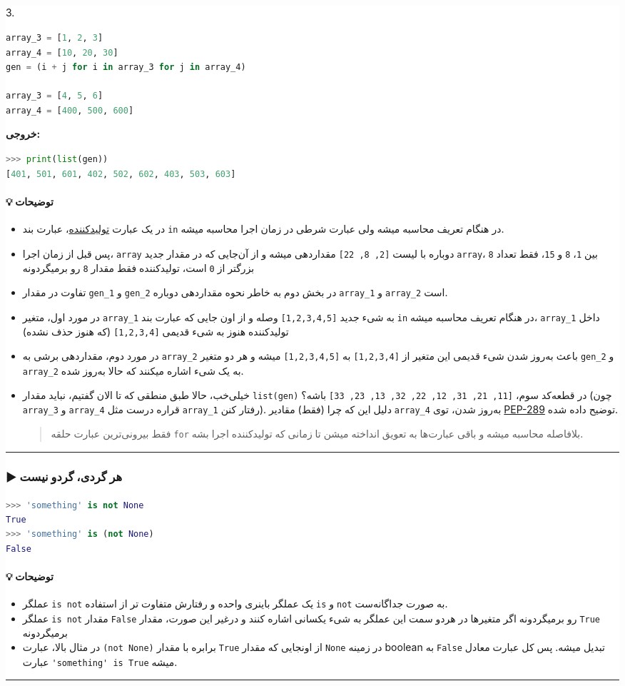 3\.

```py
array_3 = [1, 2, 3]
array_4 = [10, 20, 30]
gen = (i + j for i in array_3 for j in array_4)

array_3 = [4, 5, 6]
array_4 = [400, 500, 600]
```

**خروجی:**
```py
>>> print(list(gen))
[401, 501, 601, 402, 502, 602, 403, 503, 603]
```

#### 💡 توضیحات

- در یک عبارت [تولیدکننده](https://wiki.python.org/moin/Generators)، عبارت بند `in` در هنگام تعریف محاسبه میشه ولی عبارت شرطی در زمان اجرا محاسبه میشه.
- پس قبل از زمان اجرا، `array` دوباره با لیست `[2, 8, 22]` مقداردهی میشه و از آن‌جایی که در مقدار جدید `array`، بین `1`، `8` و `15`، فقط تعداد `8` بزرگتر از `0` است، تولیدکننده فقط مقدار `8` رو برمیگردونه
- تفاوت در مقدار `gen_1` و `gen_2` در بخش دوم به خاطر نحوه مقداردهی دوباره `array_1` و `array_2` است.
- در مورد اول، متغیر `array_1` به شیء جدید `[1,2,3,4,5]` وصله و از اون جایی که عبارت بند `in` در هنگام تعریف محاسبه میشه، `array_1` داخل تولیدکننده هنوز به شیء قدیمی `[1,2,3,4]` (که هنوز حذف نشده)
- در مورد دوم، مقداردهی برشی به `array_2` باعث به‌روز شدن شیء قدیمی این متغیر از `[1,2,3,4]` به `[1,2,3,4,5]` میشه و هر دو متغیر `gen_2` و `array_2` به یک شیء اشاره میکنند که حالا به‌روز شده.
- خیلی‌خب، حالا طبق منطقی که تا الان گفتیم، نباید مقدار `list(gen)` در قطعه‌کد سوم، `[11, 21, 31, 12, 22, 32, 13, 23, 33]` باشه؟ (چون `array_3` و `array_4` قراره درست مثل `array_1` رفتار کنن). دلیل این که چرا (فقط) مقادیر `array_4` به‌روز شدن، توی [PEP-289](https://www.python.org/dev/peps/pep-0289/#the-details) توضیح داده شده.

    > فقط بیرونی‌ترین عبارت حلقه `for` بلافاصله محاسبه میشه و باقی عبارت‌ها به تعویق انداخته میشن تا زمانی که تولیدکننده اجرا بشه.

---


### ▶ هر گردی، گردو نیست

```py
>>> 'something' is not None
True
>>> 'something' is (not None)
False
```

#### 💡 توضیحات
- عملگر `is not` یک عملگر باینری واحده و رفتارش متفاوت تر از استفاده `is` و `not` به صورت جداگانه‌ست.
- عملگر `is not` مقدار `False` رو برمیگردونه اگر متغیرها در هردو سمت این عملگر به شیء یکسانی اشاره کنند و درغیر این صورت، مقدار `True` برمیگردونه
- در مثال بالا، عبارت `(not None)` برابره با مقدار `True` از اونجایی که مقدار `None` در زمینه boolean به `False` تبدیل میشه. پس کل عبارت معادل عبارت `'something' is True` میشه.

---